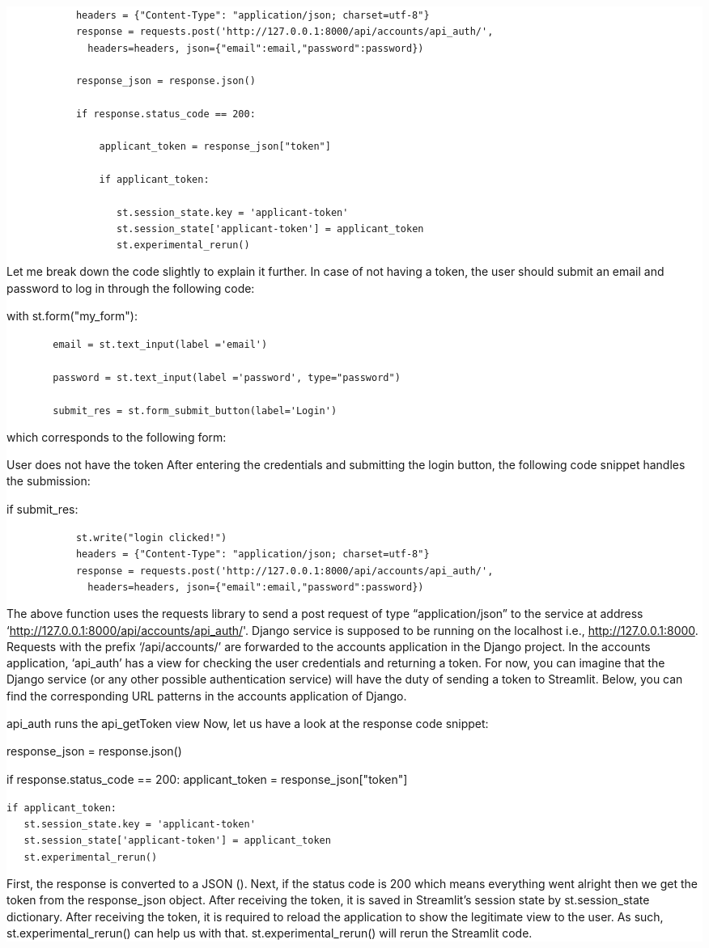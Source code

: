                 headers = {"Content-Type": "application/json; charset=utf-8"}
                response = requests.post('http://127.0.0.1:8000/api/accounts/api_auth/',
                  headers=headers, json={"email":email,"password":password})

                response_json = response.json()

                if response.status_code == 200:
                    
                    applicant_token = response_json["token"]

                    if applicant_token:
                       
                       st.session_state.key = 'applicant-token'
                       st.session_state['applicant-token'] = applicant_token
                       st.experimental_rerun()
Let me break down the code slightly to explain it further. In case of not having a token, the user should submit an email and password to log in through the following code:

with st.form("my_form"):
            
            email = st.text_input(label ='email')

            password = st.text_input(label ='password', type="password")

            submit_res = st.form_submit_button(label='Login')
which corresponds to the following form:


User does not have the token
After entering the credentials and submitting the login button, the following code snippet handles the submission:

if submit_res:

                st.write("login clicked!")
                headers = {"Content-Type": "application/json; charset=utf-8"}
                response = requests.post('http://127.0.0.1:8000/api/accounts/api_auth/',
                  headers=headers, json={"email":email,"password":password})
The above function uses the requests library to send a post request of type “application/json” to the service at address ‘http://127.0.0.1:8000/api/accounts/api_auth/'. Django service is supposed to be running on the localhost i.e., http://127.0.0.1:8000. Requests with the prefix ‘/api/accounts/’ are forwarded to the accounts application in the Django project. In the accounts application, ‘api_auth’ has a view for checking the user credentials and returning a token. For now, you can imagine that the Django service (or any other possible authentication service) will have the duty of sending a token to Streamlit. Below, you can find the corresponding URL patterns in the accounts application of Django.


api_auth runs the api_getToken view
Now, let us have a look at the response code snippet:

response_json = response.json()

if response.status_code == 200:
    applicant_token = response_json["token"]

    if applicant_token:
       st.session_state.key = 'applicant-token'
       st.session_state['applicant-token'] = applicant_token
       st.experimental_rerun()
First, the response is converted to a JSON (). Next, if the status code is 200 which means everything went alright then we get the token from the response_json object. After receiving the token, it is saved in Streamlit’s session state by st.session_state dictionary. After receiving the token, it is required to reload the application to show the legitimate view to the user. As such, st.experimental_rerun() can help us with that. st.experimental_rerun() will rerun the Streamlit code.
